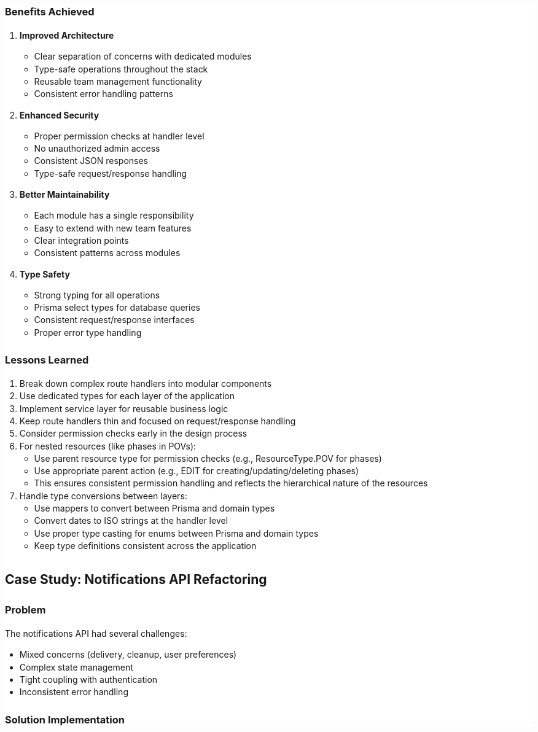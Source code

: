 ### Benefits Achieved
1. **Improved Architecture**
   - Clear separation of concerns with dedicated modules
   - Type-safe operations throughout the stack
   - Reusable team management functionality
   - Consistent error handling patterns

2. **Enhanced Security**
   - Proper permission checks at handler level
   - No unauthorized admin access
   - Consistent JSON responses
   - Type-safe request/response handling

3. **Better Maintainability**
   - Each module has a single responsibility
   - Easy to extend with new team features
   - Clear integration points
   - Consistent patterns across modules

4. **Type Safety**
   - Strong typing for all operations
   - Prisma select types for database queries
   - Consistent request/response interfaces
   - Proper error type handling

### Lessons Learned
1. Break down complex route handlers into modular components
2. Use dedicated types for each layer of the application
3. Implement service layer for reusable business logic
4. Keep route handlers thin and focused on request/response handling
5. Consider permission checks early in the design process
6. For nested resources (like phases in POVs):
   - Use parent resource type for permission checks (e.g., ResourceType.POV for phases)
   - Use appropriate parent action (e.g., EDIT for creating/updating/deleting phases)
   - This ensures consistent permission handling and reflects the hierarchical nature of the resources
7. Handle type conversions between layers:
   - Use mappers to convert between Prisma and domain types
   - Convert dates to ISO strings at the handler level
   - Use proper type casting for enums between Prisma and domain types
   - Keep type definitions consistent across the application

## Case Study: Notifications API Refactoring

### Problem
The notifications API had several challenges:
- Mixed concerns (delivery, cleanup, user preferences)
- Complex state management
- Tight coupling with authentication
- Inconsistent error handling

### Solution Implementation
